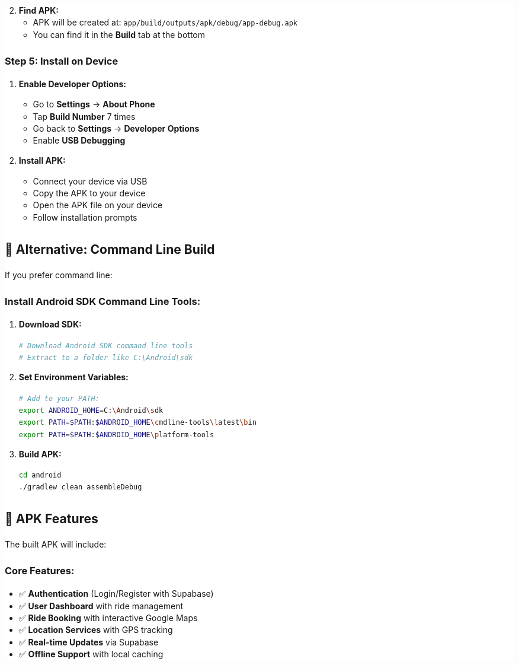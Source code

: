 2. **Find APK:**
   - APK will be created at: `app/build/outputs/apk/debug/app-debug.apk`
   - You can find it in the **Build** tab at the bottom

### **Step 5: Install on Device**

1. **Enable Developer Options:**
   - Go to **Settings** → **About Phone**
   - Tap **Build Number** 7 times
   - Go back to **Settings** → **Developer Options**
   - Enable **USB Debugging**

2. **Install APK:**
   - Connect your device via USB
   - Copy the APK to your device
   - Open the APK file on your device
   - Follow installation prompts

## 🔧 Alternative: Command Line Build

If you prefer command line:

### **Install Android SDK Command Line Tools:**

1. **Download SDK:**
   ```bash
   # Download Android SDK command line tools
   # Extract to a folder like C:\Android\sdk
   ```

2. **Set Environment Variables:**
   ```bash
   # Add to your PATH:
   export ANDROID_HOME=C:\Android\sdk
   export PATH=$PATH:$ANDROID_HOME\cmdline-tools\latest\bin
   export PATH=$PATH:$ANDROID_HOME\platform-tools
   ```

3. **Build APK:**
   ```bash
   cd android
   ./gradlew clean assembleDebug
   ```

## 📱 APK Features

The built APK will include:

### **Core Features:**
- ✅ **Authentication** (Login/Register with Supabase)
- ✅ **User Dashboard** with ride management
- ✅ **Ride Booking** with interactive Google Maps
- ✅ **Location Services** with GPS tracking
- ✅ **Real-time Updates** via Supabase
- ✅ **Offline Support** with local caching
